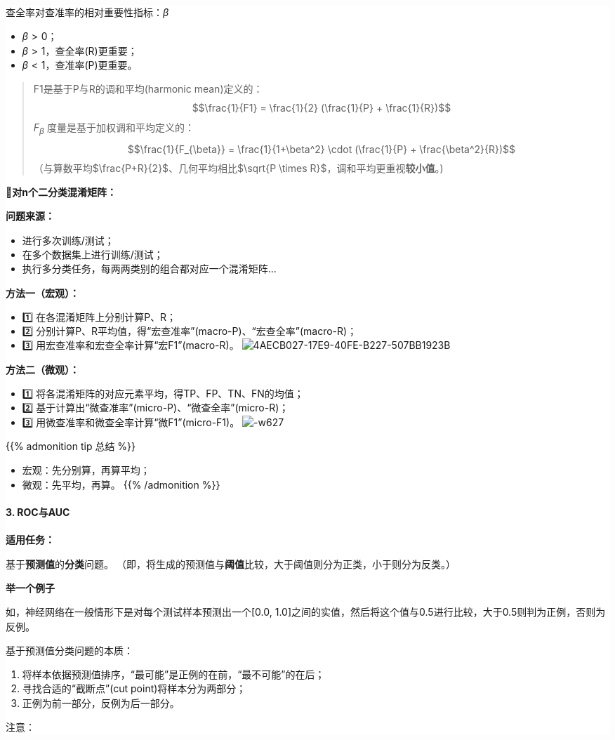 查全率对查准率的相对重要性指标：$\beta$

* $\beta > 0$；
* $\beta > 1$，查全率(R)更重要；
* $\beta < 1$，查准率(P)更重要。

> F1是基于P与R的调和平均(harmonic mean)定义的：
> $$\frac{1}{F1} = \frac{1}{2} (\frac{1}{P} + \frac{1}{R})$$
> $F_{\beta}$ 度量是基于加权调和平均定义的：
> $$\frac{1}{F_{\beta}} = \frac{1}{1+\beta^2} \cdot (\frac{1}{P} + \frac{\beta^2}{R})$$
>（与算数平均$\frac{P+R}{2}$、几何平均相比$\sqrt{P \times R}$，调和平均更重视**较小值**。)

**🔸对n个二分类混淆矩阵：**

**问题来源：**

* 进行多次训练/测试；
* 在多个数据集上进行训练/测试；
* 执行多分类任务，每两两类别的组合都对应一个混淆矩阵...

**方法一（宏观）：**

- 1️⃣ 在各混淆矩阵上分别计算P、R；
- 2️⃣ 分别计算P、R平均值，得“宏查准率”(macro-P)、“宏查全率”(macro-R)；
- 3️⃣ 用宏查准率和宏查全率计算“宏F1”(macro-R)。
![4AECB027-17E9-40FE-B227-507BB1923B](https://i.loli.net/2019/03/02/5c7a7791d037a.png)


**方法二（微观）：**

- 1️⃣ 将各混淆矩阵的对应元素平均，得TP、FP、TN、FN的均值；
- 2️⃣ 基于计算出“微查准率”(micro-P)、“微查全率”(micro-R)；
- 3️⃣ 用微查准率和微查全率计算“微F1”(micro-F1)。
![-w627](https://i.loli.net/2019/03/02/5c7a7786c6a34.jpg)

{{% admonition tip 总结 %}}
* 宏观：先分别算，再算平均；
* 微观：先平均，再算。
{{% /admonition %}}

#### 3. **ROC与AUC**

**适用任务：** 

基于**预测值**的**分类**问题。
（即，将生成的预测值与**阈值**比较，大于阈值则分为正类，小于则分为反类。）

**举一个例子**

如，神经网络在一般情形下是对每个测试样本预测出一个[0.0, 1.0]之间的实值，然后将这个值与0.5进行比较，大于0.5则判为正例，否则为反例。

基于预测值分类问题的本质：

1. 将样本依据预测值排序，“最可能”是正例的在前，“最不可能”的在后；
2. 寻找合适的“截断点”(cut point)将样本分为两部分；
3. 正例为前一部分，反例为后一部分。

注意：
